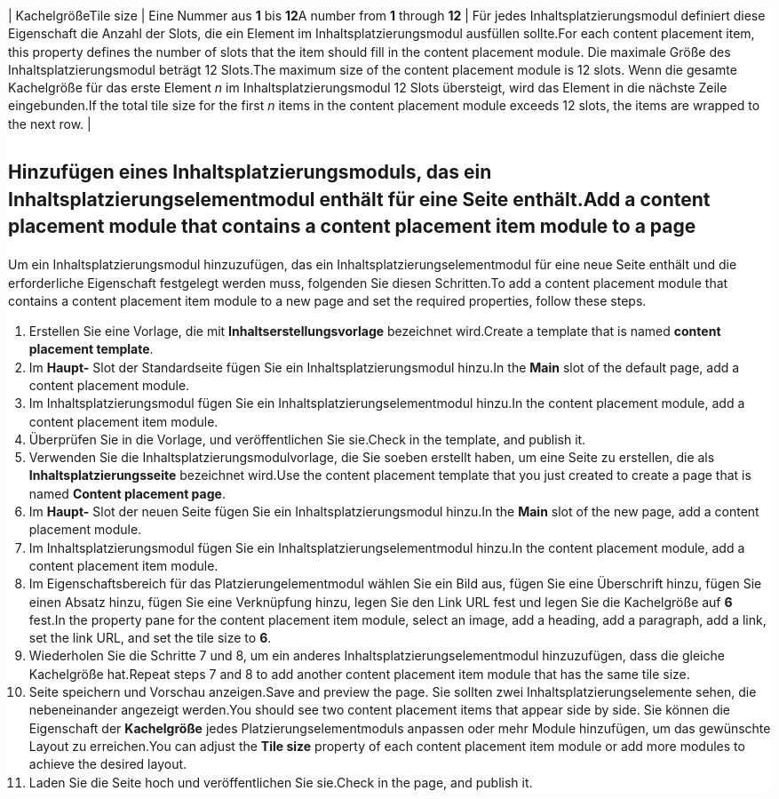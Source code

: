 | <span data-ttu-id="9e280-146">Kachelgröße</span><span class="sxs-lookup"><span data-stu-id="9e280-146">Tile size</span></span>     | <span data-ttu-id="9e280-147">Eine Nummer aus **1** bis **12**</span><span class="sxs-lookup"><span data-stu-id="9e280-147">A number from **1** through **12**</span></span> | <span data-ttu-id="9e280-148">Für jedes Inhaltsplatzierungsmodul definiert diese Eigenschaft die Anzahl der Slots, die ein Element im Inhaltsplatzierungsmodul ausfüllen sollte.</span><span class="sxs-lookup"><span data-stu-id="9e280-148">For each content placement item, this property defines the number of slots that the item should fill in the content placement module.</span></span> <span data-ttu-id="9e280-149">Die maximale Größe des Inhaltsplatzierungsmodul beträgt 12 Slots.</span><span class="sxs-lookup"><span data-stu-id="9e280-149">The maximum size of the content placement module is 12 slots.</span></span> <span data-ttu-id="9e280-150">Wenn die gesamte Kachelgröße für das erste Element *n* im Inhaltsplatzierungsmodul 12 Slots übersteigt, wird das Element in die nächste Zeile eingebunden.</span><span class="sxs-lookup"><span data-stu-id="9e280-150">If the total tile size for the first *n* items in the content placement module exceeds 12 slots, the items are wrapped to the next row.</span></span> |

## <a name="add-a-content-placement-module-that-contains-a-content-placement-item-module-to-a-page"></a><span data-ttu-id="9e280-151">Hinzufügen eines Inhaltsplatzierungsmoduls, das ein Inhaltsplatzierungselementmodul enthält für eine Seite enthält.</span><span class="sxs-lookup"><span data-stu-id="9e280-151">Add a content placement module that contains a content placement item module to a page</span></span>

<span data-ttu-id="9e280-152">Um ein Inhaltsplatzierungsmodul hinzuzufügen, das ein Inhaltsplatzierungselementmodul für eine neue Seite enthält und die erforderliche Eigenschaft festgelegt werden muss, folgenden Sie diesen Schritten.</span><span class="sxs-lookup"><span data-stu-id="9e280-152">To add a content placement module that contains a content placement item module to a new page and set the required properties, follow these steps.</span></span>

1. <span data-ttu-id="9e280-153">Erstellen Sie eine Vorlage, die mit **Inhaltserstellungsvorlage** bezeichnet wird.</span><span class="sxs-lookup"><span data-stu-id="9e280-153">Create a template that is named **content placement template**.</span></span>
1. <span data-ttu-id="9e280-154">Im **Haupt-** Slot der Standardseite fügen Sie ein Inhaltsplatzierungsmodul hinzu.</span><span class="sxs-lookup"><span data-stu-id="9e280-154">In the **Main** slot of the default page, add a content placement module.</span></span>
1. <span data-ttu-id="9e280-155">Im Inhaltsplatzierungsmodul fügen Sie ein Inhaltsplatzierungselementmodul hinzu.</span><span class="sxs-lookup"><span data-stu-id="9e280-155">In the content placement module, add a content placement item module.</span></span>
1. <span data-ttu-id="9e280-156">Überprüfen Sie in die Vorlage, und veröffentlichen Sie sie.</span><span class="sxs-lookup"><span data-stu-id="9e280-156">Check in the template, and publish it.</span></span>
1. <span data-ttu-id="9e280-157">Verwenden Sie die Inhaltsplatzierungsmodulvorlage, die Sie soeben erstellt haben, um eine Seite zu erstellen, die als **Inhaltsplatzierungsseite** bezeichnet wird.</span><span class="sxs-lookup"><span data-stu-id="9e280-157">Use the content placement template that you just created to create a page that is named **Content placement page**.</span></span>
1. <span data-ttu-id="9e280-158">Im **Haupt-** Slot der neuen Seite fügen Sie ein Inhaltsplatzierungsmodul hinzu.</span><span class="sxs-lookup"><span data-stu-id="9e280-158">In the **Main** slot of the new page, add a content placement module.</span></span>
1. <span data-ttu-id="9e280-159">Im Inhaltsplatzierungsmodul fügen Sie ein Inhaltsplatzierungselementmodul hinzu.</span><span class="sxs-lookup"><span data-stu-id="9e280-159">In the content placement module, add a content placement item module.</span></span>
1. <span data-ttu-id="9e280-160">Im Eigenschaftsbereich für das Platzierungelementmodul wählen Sie ein Bild aus, fügen Sie eine Überschrift hinzu, fügen Sie einen Absatz hinzu, fügen Sie eine Verknüpfung hinzu, legen Sie den Link URL fest und legen Sie die Kachelgröße auf **6** fest.</span><span class="sxs-lookup"><span data-stu-id="9e280-160">In the property pane for the content placement item module, select an image, add a heading, add a paragraph, add a link, set the link URL, and set the tile size to **6**.</span></span>
1. <span data-ttu-id="9e280-161">Wiederholen Sie die Schritte 7 und 8, um ein anderes Inhaltsplatzierungselementmodul hinzuzufügen, dass die gleiche Kachelgröße hat.</span><span class="sxs-lookup"><span data-stu-id="9e280-161">Repeat steps 7 and 8 to add another content placement item module that has the same tile size.</span></span>
1. <span data-ttu-id="9e280-162">Seite speichern und Vorschau anzeigen.</span><span class="sxs-lookup"><span data-stu-id="9e280-162">Save and preview the page.</span></span> <span data-ttu-id="9e280-163">Sie sollten zwei Inhaltsplatzierungselemente sehen, die nebeneinander angezeigt werden.</span><span class="sxs-lookup"><span data-stu-id="9e280-163">You should see two content placement items that appear side by side.</span></span> <span data-ttu-id="9e280-164">Sie können die Eigenschaft der **Kachelgröße** jedes Platzierungselementmoduls anpassen oder mehr Module hinzufügen, um das gewünschte Layout zu erreichen.</span><span class="sxs-lookup"><span data-stu-id="9e280-164">You can adjust the **Tile size** property of each content placement item module or add more modules to achieve the desired layout.</span></span>
1. <span data-ttu-id="9e280-165">Laden Sie die Seite hoch und veröffentlichen Sie sie.</span><span class="sxs-lookup"><span data-stu-id="9e280-165">Check in the page, and publish it.</span></span>
